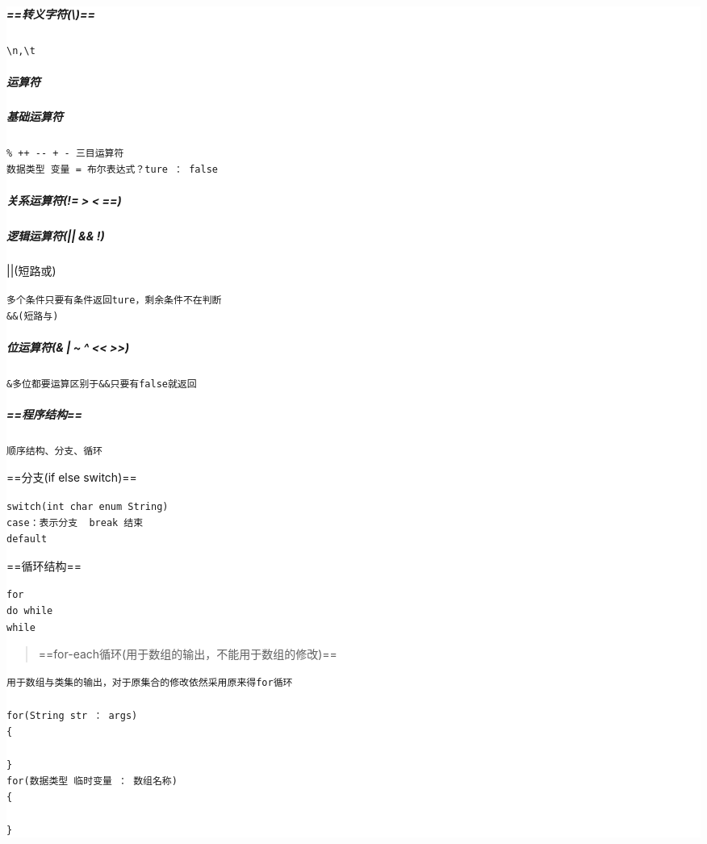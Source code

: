##### ==转义字符(\\)==

```
\n,\t
```

##### 运算符
##### 基础运算符

```
% ++ -- + - 三目运算符
数据类型 变量 = 布尔表达式？ture ： false
```

##### 关系运算符(!= > < ==)
##### 逻辑运算符(|| && !)
||(短路或)

```
多个条件只要有条件返回ture，剩余条件不在判断
&&(短路与)
```

##### 位运算符(& | ~ ^ << >>)

```
&多位都要运算区别于&&只要有false就返回
```

##### ==程序结构==

```
顺序结构、分支、循环
```

==分支(if else   switch)==

```
switch(int char enum String)
case：表示分支  break 结束
default
```


==循环结构==

```
for
do while   
while
```

> ==for-each循环(用于数组的输出，不能用于数组的修改)==


```
用于数组与类集的输出，对于原集合的修改依然采用原来得for循环

for(String str ： args)
{
    
}
for(数据类型 临时变量 ： 数组名称)
{
    
}
```
